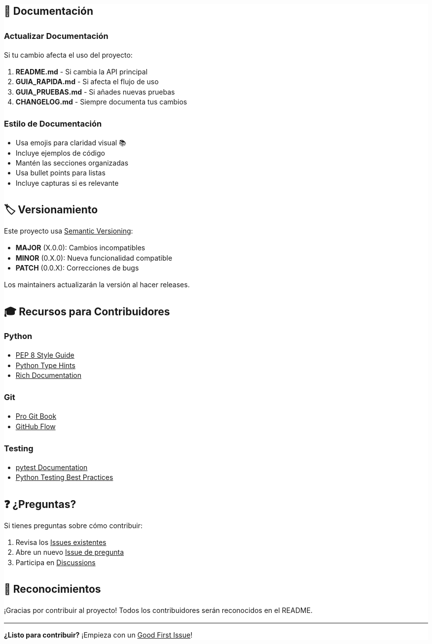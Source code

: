 ## 📝 Documentación

### Actualizar Documentación

Si tu cambio afecta el uso del proyecto:

1. **README.md** - Si cambia la API principal
2. **GUIA_RAPIDA.md** - Si afecta el flujo de uso
3. **GUIA_PRUEBAS.md** - Si añades nuevas pruebas
4. **CHANGELOG.md** - Siempre documenta tus cambios

### Estilo de Documentación

- Usa emojis para claridad visual 📚
- Incluye ejemplos de código
- Mantén las secciones organizadas
- Usa bullet points para listas
- Incluye capturas si es relevante

## 🏷️ Versionamiento

Este proyecto usa [Semantic Versioning](https://semver.org/):

- **MAJOR** (X.0.0): Cambios incompatibles
- **MINOR** (0.X.0): Nueva funcionalidad compatible
- **PATCH** (0.0.X): Correcciones de bugs

Los maintainers actualizarán la versión al hacer releases.

## 🎓 Recursos para Contribuidores

### Python
- [PEP 8 Style Guide](https://pep8.org/)
- [Python Type Hints](https://docs.python.org/3/library/typing.html)
- [Rich Documentation](https://rich.readthedocs.io/)

### Git
- [Pro Git Book](https://git-scm.com/book/en/v2)
- [GitHub Flow](https://guides.github.com/introduction/flow/)

### Testing
- [pytest Documentation](https://docs.pytest.org/)
- [Python Testing Best Practices](https://docs.python-guide.org/writing/tests/)

## ❓ ¿Preguntas?

Si tienes preguntas sobre cómo contribuir:

1. Revisa los [Issues existentes](https://github.com/USUARIO/windsurf-reset-tool/issues)
2. Abre un nuevo [Issue de pregunta](https://github.com/USUARIO/windsurf-reset-tool/issues/new)
3. Participa en [Discussions](https://github.com/USUARIO/windsurf-reset-tool/discussions)

## 🙏 Reconocimientos

¡Gracias por contribuir al proyecto! Todos los contribuidores serán reconocidos en el README.

---

**¿Listo para contribuir?** ¡Empieza con un [Good First Issue](https://github.com/USUARIO/windsurf-reset-tool/labels/good%20first%20issue)!
